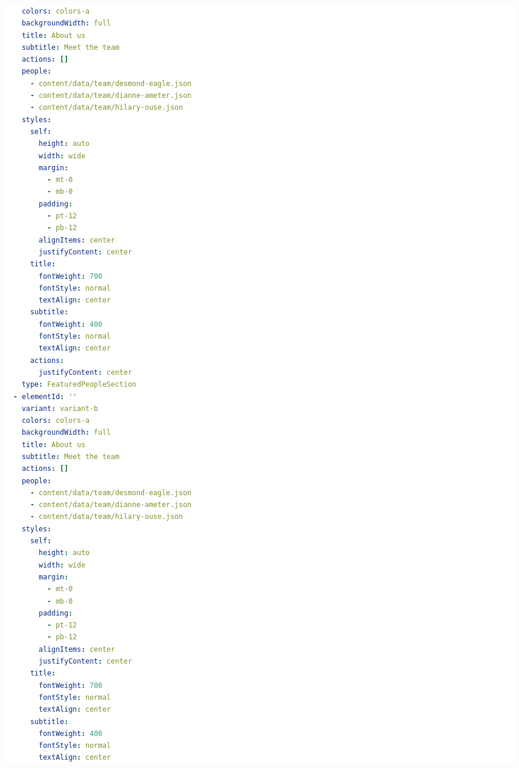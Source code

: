```yaml
    colors: colors-a
    backgroundWidth: full
    title: About us
    subtitle: Meet the team
    actions: []
    people:
      - content/data/team/desmond-eagle.json
      - content/data/team/dianne-ameter.json
      - content/data/team/hilary-ouse.json
    styles:
      self:
        height: auto
        width: wide
        margin:
          - mt-0
          - mb-0
        padding:
          - pt-12
          - pb-12
        alignItems: center
        justifyContent: center
      title:
        fontWeight: 700
        fontStyle: normal
        textAlign: center
      subtitle:
        fontWeight: 400
        fontStyle: normal
        textAlign: center
      actions:
        justifyContent: center
    type: FeaturedPeopleSection
  - elementId: ''
    variant: variant-b
    colors: colors-a
    backgroundWidth: full
    title: About us
    subtitle: Meet the team
    actions: []
    people:
      - content/data/team/desmond-eagle.json
      - content/data/team/dianne-ameter.json
      - content/data/team/hilary-ouse.json
    styles:
      self:
        height: auto
        width: wide
        margin:
          - mt-0
          - mb-0
        padding:
          - pt-12
          - pb-12
        alignItems: center
        justifyContent: center
      title:
        fontWeight: 700
        fontStyle: normal
        textAlign: center
      subtitle:
        fontWeight: 400
        fontStyle: normal
        textAlign: center
```